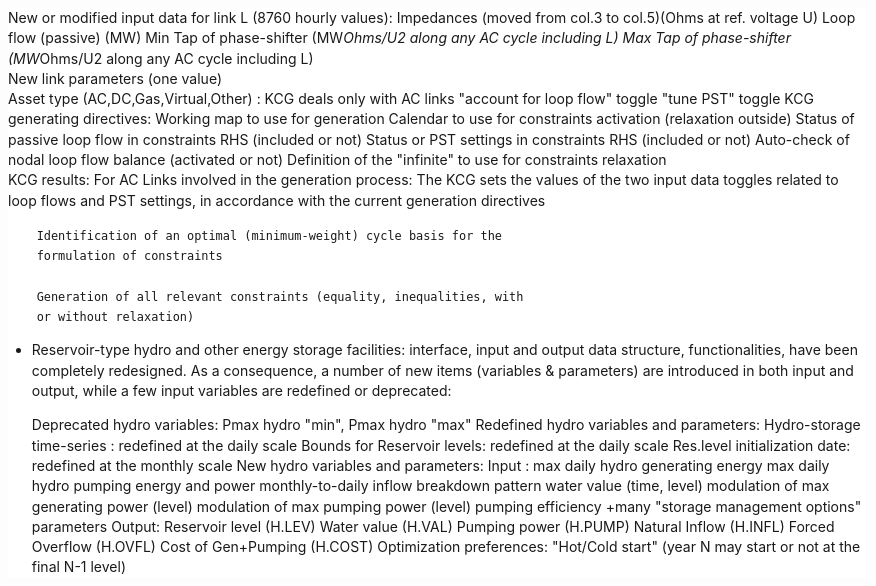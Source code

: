   New or modified input data for link L (8760 hourly values):
  Impedances (moved from col.3 to col.5)(Ohms at ref. voltage U)
  Loop flow (passive) (MW)
  Min Tap of phase-shifter  (MW*Ohms/U2 along any AC cycle including L)
  Max Tap of phase-shifter  (MW*Ohms/U2 along any AC cycle including L)		
  New link parameters (one value)		
  Asset type (AC,DC,Gas,Virtual,Other) : KCG deals only with AC links
  "account for loop flow" toggle
  "tune PST"		toggle
  KCG generating directives:
  Working map to use for generation
  Calendar to use for constraints activation (relaxation outside)
  Status of passive loop flow in constraints RHS (included or not)
  Status or PST settings in constraints RHS      (included or not)
  Auto-check of nodal loop flow balance (activated or not)
  Definition of the "infinite" to use for constraints relaxation  
  KCG results:
  For AC Links involved in the generation process: The KCG sets the
  values of the two input data toggles related to loop flows and
  PST settings, in accordance with the current generation directives

  		Identification of an optimal (minimum-weight) cycle basis for the
  		formulation of constraints 
  		
  		Generation of all relevant constraints (equality, inequalities, with
  		or without relaxation) 

- Reservoir-type hydro and other energy storage facilities:
  interface, input and output data structure, functionalities,
  have been completely redesigned. As a consequence, a number
  of new items (variables & parameters) are introduced in both
  input and output, while a few input variables are redefined
  or deprecated:

  Deprecated hydro variables:
  Pmax hydro "min", Pmax hydro "max"
  Redefined hydro variables and parameters:
  Hydro-storage time-series :    redefined at the daily scale
  Bounds for Reservoir levels:   redefined at the daily scale
  Res.level initialization date: redefined at the monthly scale
  New hydro variables and parameters:
  Input : max daily hydro generating energy
  max daily hydro pumping	energy and power
  monthly-to-daily  inflow breakdown pattern
  water value (time, level)
  modulation of max generating power (level)
  modulation of max pumping power    (level)
  pumping efficiency
  +many "storage management options" parameters
  Output: Reservoir level 	(H.LEV)
  Water value 		(H.VAL)
  Pumping power		(H.PUMP)
  Natural Inflow		(H.INFL)
  Forced Overflow		(H.OVFL)
  Cost of Gen+Pumping (H.COST)
  Optimization preferences:
  "Hot/Cold start" (year N may start or not at the final N-1 level)
